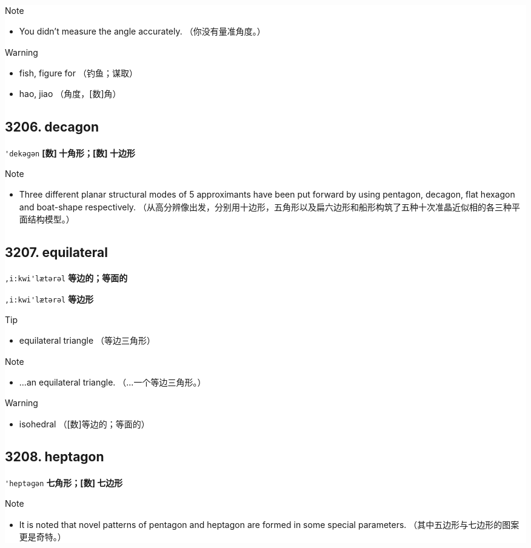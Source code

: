 > [!NOTE]
>
> - You didn’t measure the angle accurately. （你没有量准角度。）
>

> [!WARNING]
>
> - fish, figure for （钓鱼；谋取）
>
> - hao, jiao （角度，[数]角）
>

## 3206. decagon

`'dekəɡən`  **[数] 十角形；[数] 十边形**

> [!NOTE]
>
> - Three different planar structural modes of 5 approximants have been put forward by using pentagon, decagon, flat hexagon and boat-shape respectively. （从高分辨像出发，分别用十边形，五角形以及扁六边形和船形构筑了五种十次准晶近似相的各三种平面结构模型。）
>

## 3207. equilateral

`,i:kwi'lætərəl`  **等边的；等面的**

`,i:kwi'lætərəl`  **等边形**

> [!TIP]
>
> - equilateral triangle （等边三角形）
>

> [!NOTE]
>
> - ...an equilateral triangle. （...一个等边三角形。）
>

> [!WARNING]
>
> - isohedral （[数]等边的；等面的）
>

## 3208. heptagon

`'heptəɡən`  **七角形；[数] 七边形**

> [!NOTE]
>
> - It is noted that novel patterns of pentagon and heptagon are formed in some special parameters. （其中五边形与七边形的图案更是奇特。）
>

